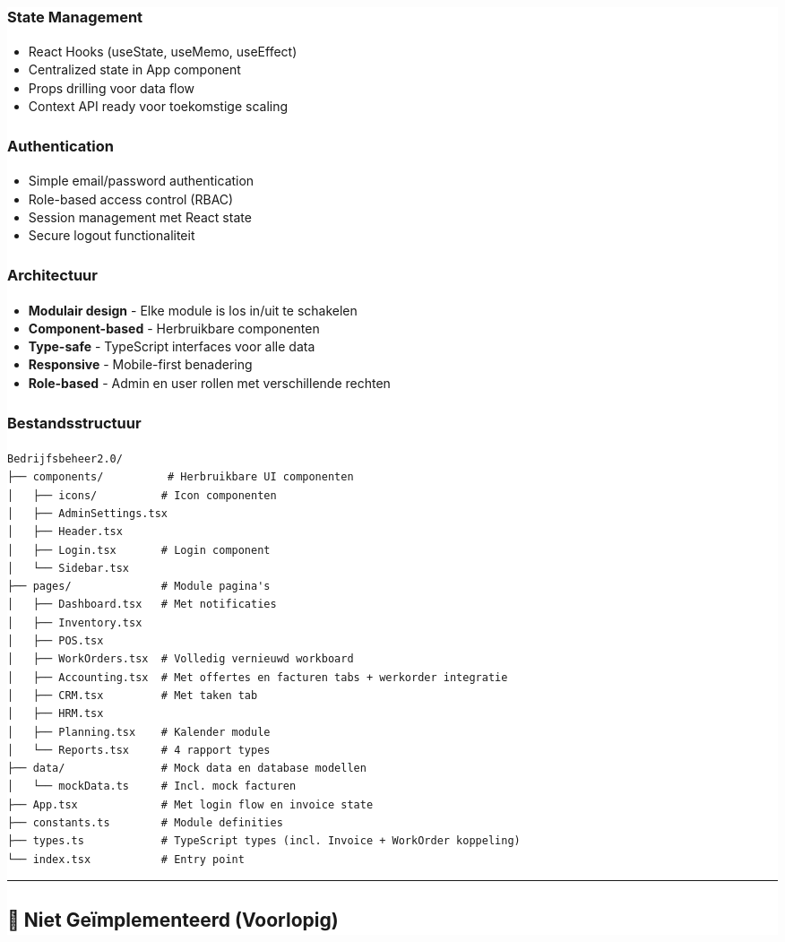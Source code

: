 ### State Management
- React Hooks (useState, useMemo, useEffect)
- Centralized state in App component
- Props drilling voor data flow
- Context API ready voor toekomstige scaling

### Authentication
- Simple email/password authentication
- Role-based access control (RBAC)
- Session management met React state
- Secure logout functionaliteit

### Architectuur
- **Modulair design** - Elke module is los in/uit te schakelen
- **Component-based** - Herbruikbare componenten
- **Type-safe** - TypeScript interfaces voor alle data
- **Responsive** - Mobile-first benadering
- **Role-based** - Admin en user rollen met verschillende rechten

### Bestandsstructuur
```
Bedrijfsbeheer2.0/
├── components/          # Herbruikbare UI componenten
│   ├── icons/          # Icon componenten
│   ├── AdminSettings.tsx
│   ├── Header.tsx
│   ├── Login.tsx       # Login component
│   └── Sidebar.tsx
├── pages/              # Module pagina's
│   ├── Dashboard.tsx   # Met notificaties
│   ├── Inventory.tsx
│   ├── POS.tsx
│   ├── WorkOrders.tsx  # Volledig vernieuwd workboard
│   ├── Accounting.tsx  # Met offertes en facturen tabs + werkorder integratie
│   ├── CRM.tsx         # Met taken tab
│   ├── HRM.tsx
│   ├── Planning.tsx    # Kalender module
│   └── Reports.tsx     # 4 rapport types
├── data/               # Mock data en database modellen
│   └── mockData.ts     # Incl. mock facturen
├── App.tsx             # Met login flow en invoice state
├── constants.ts        # Module definities
├── types.ts            # TypeScript types (incl. Invoice + WorkOrder koppeling)
└── index.tsx           # Entry point
```

---

## 🚧 Niet Geïmplementeerd (Voorlopig)
